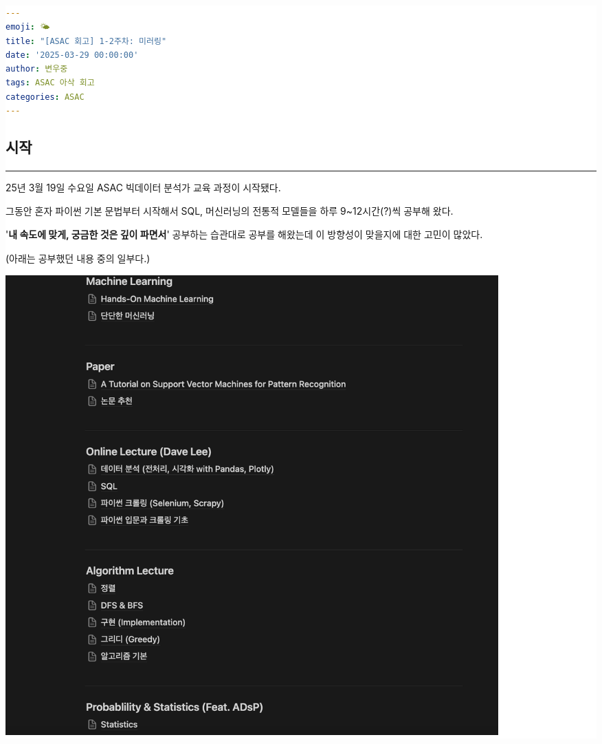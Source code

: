 ```yaml
---
emoji: 🌤️
title: "[ASAC 회고] 1-2주차: 미러링"
date: '2025-03-29 00:00:00'
author: 변우중
tags: ASAC 아삭 회고
categories: ASAC
---
```


## 시작

---

25년 3월 19일 수요일 ASAC 빅데이터 분석가 교육 과정이 시작됐다.

그동안 혼자 파이썬 기본 문법부터 시작해서 SQL, 머신러닝의 전통적 모델들을 하루 9~12시간(?)씩 공부해 왔다.

'**내 속도에 맞게, 궁금한 것은 깊이 파면서**' 공부하는 습관대로 공부를 해왔는데 이 방향성이 맞을지에 대한 고민이 많았다.

(아래는 공부했던 내용 중의 일부다.)

<img src="img_0.png" alt="img_0" style="zoom:70%;" />
